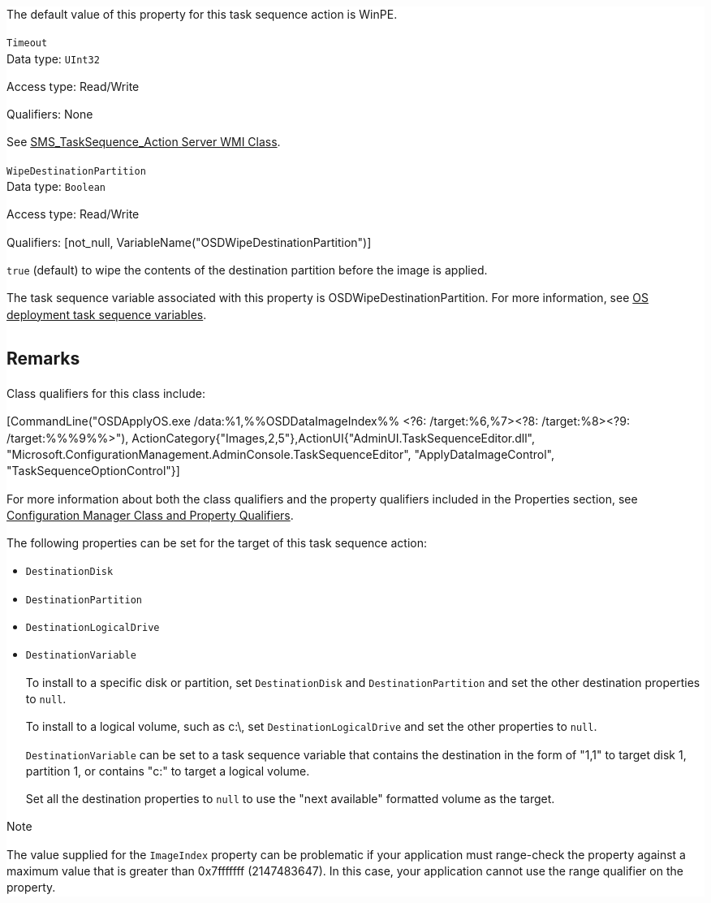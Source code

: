  The default value of this property for this task sequence action is WinPE.  

 `Timeout`  
 Data type: `UInt32`  

 Access type: Read/Write  

 Qualifiers: None  

 See [SMS_TaskSequence_Action Server WMI Class](../../../develop/reference/osd/sms_tasksequence_action-server-wmi-class.md).  

 `WipeDestinationPartition`  
 Data type: `Boolean`  

 Access type: Read/Write  

 Qualifiers: [not_null, VariableName("OSDWipeDestinationPartition")]  

 `true` (default) to wipe the contents of the destination partition before the image is applied.  

 The task sequence variable associated with this property is OSDWipeDestinationPartition. For more information, see [OS deployment task sequence variables](../../../osd/understand/task-sequence-variables.md#OSDWipeDestinationPartition).  

## Remarks  
 Class qualifiers for this class include:  

 [CommandLine("OSDApplyOS.exe /data:%1,%%OSDDataImageIndex%% \<?6: /target:%6,%7>\<?8: /target:%8>\<?9: /target:%%%9%%>"), ActionCategory{"Images,2,5"},ActionUI{"AdminUI.TaskSequenceEditor.dll", "Microsoft.ConfigurationManagement.AdminConsole.TaskSequenceEditor", "ApplyDataImageControl", "TaskSequenceOptionControl"}]  

 For more information about both the class qualifiers and the property qualifiers included in the Properties section, see [Configuration Manager Class and Property Qualifiers](../../../develop/reference/misc/class-and-property-qualifiers.md).  

 The following properties can be set for the target of this task sequence action:  

- `DestinationDisk`  

- `DestinationPartition`  

- `DestinationLogicalDrive`  

- `DestinationVariable`  

  To install to a specific disk or partition, set `DestinationDisk` and `DestinationPartition` and set the other destination properties to `null`.  

  To install to a logical volume, such as c:\\, set `DestinationLogicalDrive` and set the other properties to `null`.  

  `DestinationVariable` can be set to a task sequence variable that contains the destination in the form of "1,1" to target disk 1, partition 1, or contains "c:" to target a logical volume.  

  Set all the destination properties to `null` to use the "next available" formatted volume as the target.  

> [!NOTE]
>  The value supplied for the `ImageIndex` property can be problematic if your application must range-check the property against a maximum value that is greater than 0x7fffffff (2147483647). In this case, your application cannot use the range qualifier on the property.  

